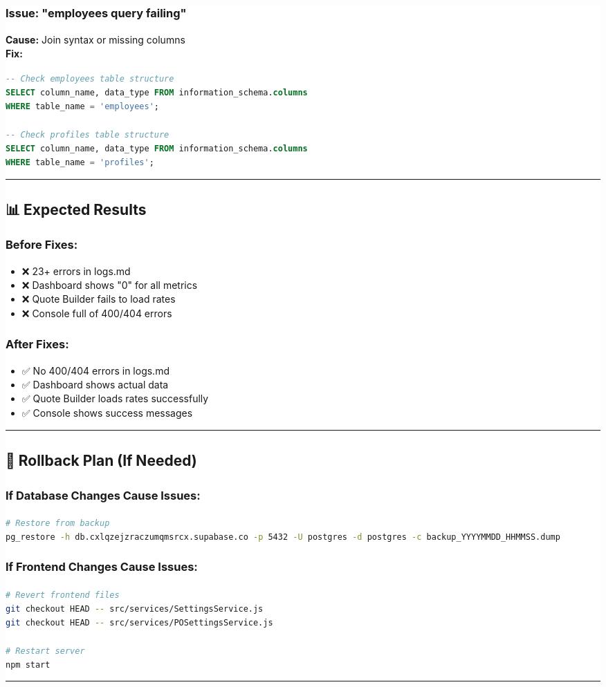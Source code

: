 ### Issue: "employees query failing"

**Cause:** Join syntax or missing columns  
**Fix:**
```sql
-- Check employees table structure
SELECT column_name, data_type FROM information_schema.columns 
WHERE table_name = 'employees';

-- Check profiles table structure
SELECT column_name, data_type FROM information_schema.columns 
WHERE table_name = 'profiles';
```

---

## 📊 Expected Results

### Before Fixes:
- ❌ 23+ errors in logs.md
- ❌ Dashboard shows "0" for all metrics
- ❌ Quote Builder fails to load rates
- ❌ Console full of 400/404 errors

### After Fixes:
- ✅ No 400/404 errors in logs.md
- ✅ Dashboard shows actual data
- ✅ Quote Builder loads rates successfully
- ✅ Console shows success messages

---

## 🔄 Rollback Plan (If Needed)

### If Database Changes Cause Issues:

```bash
# Restore from backup
pg_restore -h db.cxlqzejzraczumqmsrcx.supabase.co -p 5432 -U postgres -d postgres -c backup_YYYYMMDD_HHMMSS.dump
```

### If Frontend Changes Cause Issues:

```bash
# Revert frontend files
git checkout HEAD -- src/services/SettingsService.js
git checkout HEAD -- src/services/POSettingsService.js

# Restart server
npm start
```

---